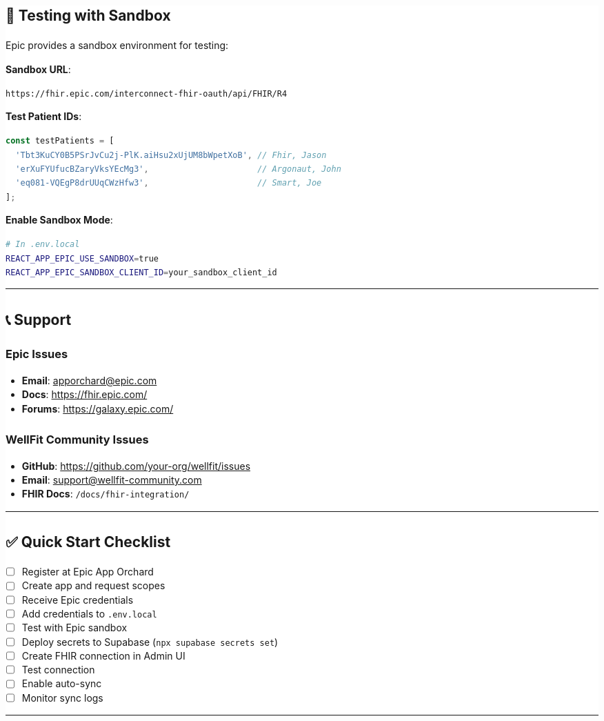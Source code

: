 
## 🧪 Testing with Sandbox

Epic provides a sandbox environment for testing:

**Sandbox URL**:
```
https://fhir.epic.com/interconnect-fhir-oauth/api/FHIR/R4
```

**Test Patient IDs**:
```javascript
const testPatients = [
  'Tbt3KuCY0B5PSrJvCu2j-PlK.aiHsu2xUjUM8bWpetXoB', // Fhir, Jason
  'erXuFYUfucBZaryVksYEcMg3',                      // Argonaut, John
  'eq081-VQEgP8drUUqCWzHfw3',                      // Smart, Joe
];
```

**Enable Sandbox Mode**:
```bash
# In .env.local
REACT_APP_EPIC_USE_SANDBOX=true
REACT_APP_EPIC_SANDBOX_CLIENT_ID=your_sandbox_client_id
```

---

## 📞 Support

### Epic Issues

- **Email**: apporchard@epic.com
- **Docs**: https://fhir.epic.com/
- **Forums**: https://galaxy.epic.com/

### WellFit Community Issues

- **GitHub**: https://github.com/your-org/wellfit/issues
- **Email**: support@wellfit-community.com
- **FHIR Docs**: `/docs/fhir-integration/`

---

## ✅ Quick Start Checklist

- [ ] Register at Epic App Orchard
- [ ] Create app and request scopes
- [ ] Receive Epic credentials
- [ ] Add credentials to `.env.local`
- [ ] Test with Epic sandbox
- [ ] Deploy secrets to Supabase (`npx supabase secrets set`)
- [ ] Create FHIR connection in Admin UI
- [ ] Test connection
- [ ] Enable auto-sync
- [ ] Monitor sync logs

---